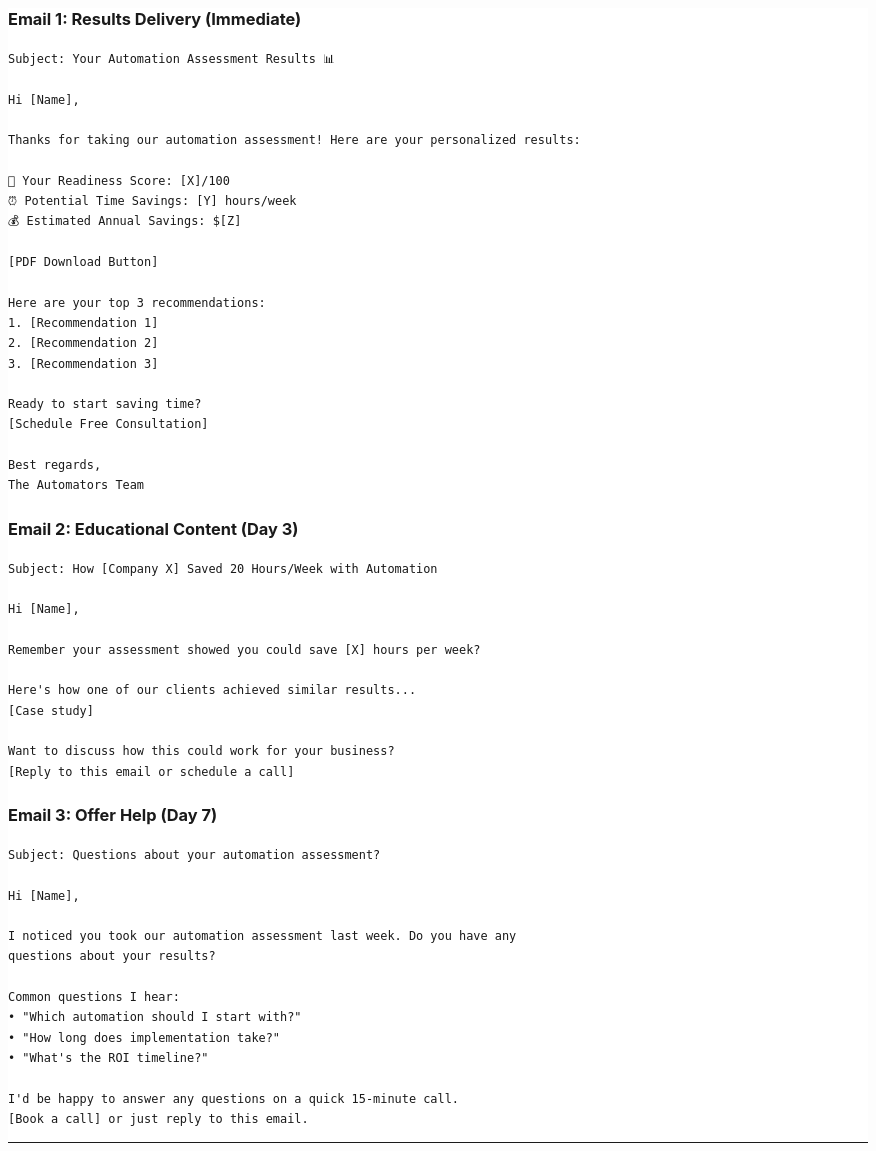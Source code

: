 ### Email 1: Results Delivery (Immediate)
```
Subject: Your Automation Assessment Results 📊

Hi [Name],

Thanks for taking our automation assessment! Here are your personalized results:

🎯 Your Readiness Score: [X]/100
⏰ Potential Time Savings: [Y] hours/week
💰 Estimated Annual Savings: $[Z]

[PDF Download Button]

Here are your top 3 recommendations:
1. [Recommendation 1]
2. [Recommendation 2]
3. [Recommendation 3]

Ready to start saving time?
[Schedule Free Consultation]

Best regards,
The Automators Team
```

### Email 2: Educational Content (Day 3)
```
Subject: How [Company X] Saved 20 Hours/Week with Automation

Hi [Name],

Remember your assessment showed you could save [X] hours per week?

Here's how one of our clients achieved similar results...
[Case study]

Want to discuss how this could work for your business?
[Reply to this email or schedule a call]
```

### Email 3: Offer Help (Day 7)
```
Subject: Questions about your automation assessment?

Hi [Name],

I noticed you took our automation assessment last week. Do you have any 
questions about your results?

Common questions I hear:
• "Which automation should I start with?"
• "How long does implementation take?"
• "What's the ROI timeline?"

I'd be happy to answer any questions on a quick 15-minute call.
[Book a call] or just reply to this email.
```

---